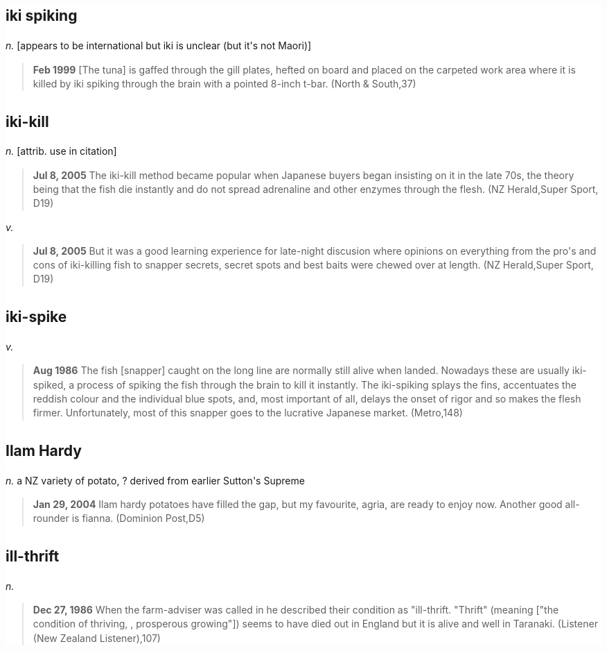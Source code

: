 ## iki spiking
 
 <i>n.</i> [appears to be international but iki is unclear (but it's not Maori)]

>  <b>Feb 1999</b> [The tuna] is gaffed through the gill plates, hefted on board and placed on the carpeted work area where it is killed by iki spiking through the brain with a pointed 8-inch t-bar. (North & South,37)



## iki-kill
 
 <i>n.</i> [attrib. use in citation]

>  <b>Jul 8, 2005</b> The iki-kill method became popular when Japanese buyers began insisting on it in the late 70s, the theory being that the fish die instantly and do not spread adrenaline and other enzymes through the flesh. (NZ Herald,Super Sport, D19)



 
 <i>v.</i>

>  <b>Jul 8, 2005</b> But it was a good learning experience for late-night discusion where opinions on everything from the pro's and cons of iki-killing fish to snapper secrets, secret spots and best baits were chewed over at length. (NZ Herald,Super Sport, D19)



## iki-spike
 
 <i>v.</i>

>  <b>Aug 1986</b> The fish [snapper] caught on the long line are normally still alive when landed. Nowadays these are usually iki-spiked, a process of spiking the fish through the brain to kill it instantly. The iki-spiking splays the fins, accentuates the reddish colour and the individual blue spots, and, most important of all, delays the onset of rigor and so makes the flesh firmer. Unfortunately, most of this snapper goes to the lucrative Japanese market. (Metro,148)



## Ilam Hardy
 
 <i>n.</i> a NZ variety of potato, ? derived from earlier Sutton's Supreme

>  <b>Jan 29, 2004</b> Ilam hardy potatoes have filled the gap, but my favourite, agria, are ready to enjoy now. Another good all-rounder is fianna. (Dominion Post,D5)



## ill-thrift
 
 <i>n.</i>

>  <b>Dec 27, 1986</b> When the farm-adviser was called in he described their condition as "ill-thrift. "Thrift" (meaning ["the condition of thriving, , prosperous growing"]) seems to have died out in England but it is alive and well in Taranaki. (Listener (New Zealand Listener),107)
